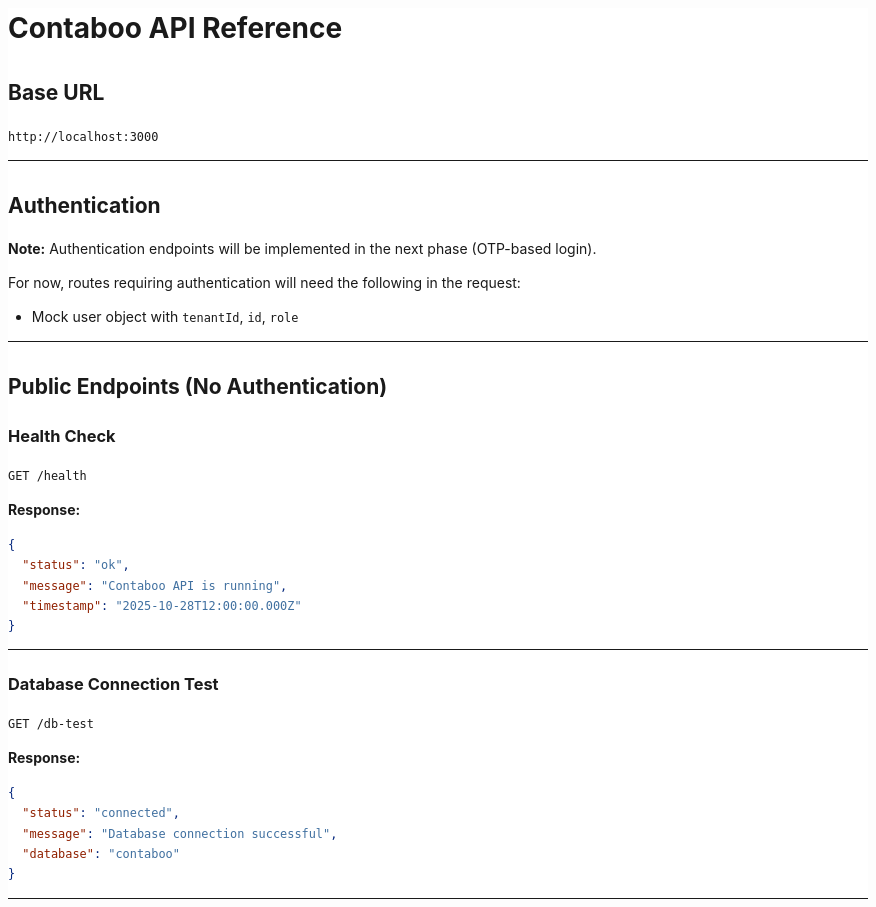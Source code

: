 # Contaboo API Reference

## Base URL
```
http://localhost:3000
```

---

## Authentication

**Note:** Authentication endpoints will be implemented in the next phase (OTP-based login).

For now, routes requiring authentication will need the following in the request:
- Mock user object with `tenantId`, `id`, `role`

---

## Public Endpoints (No Authentication)

### Health Check
```http
GET /health
```

**Response:**
```json
{
  "status": "ok",
  "message": "Contaboo API is running",
  "timestamp": "2025-10-28T12:00:00.000Z"
}
```

---

### Database Connection Test
```http
GET /db-test
```

**Response:**
```json
{
  "status": "connected",
  "message": "Database connection successful",
  "database": "contaboo"
}
```

---
